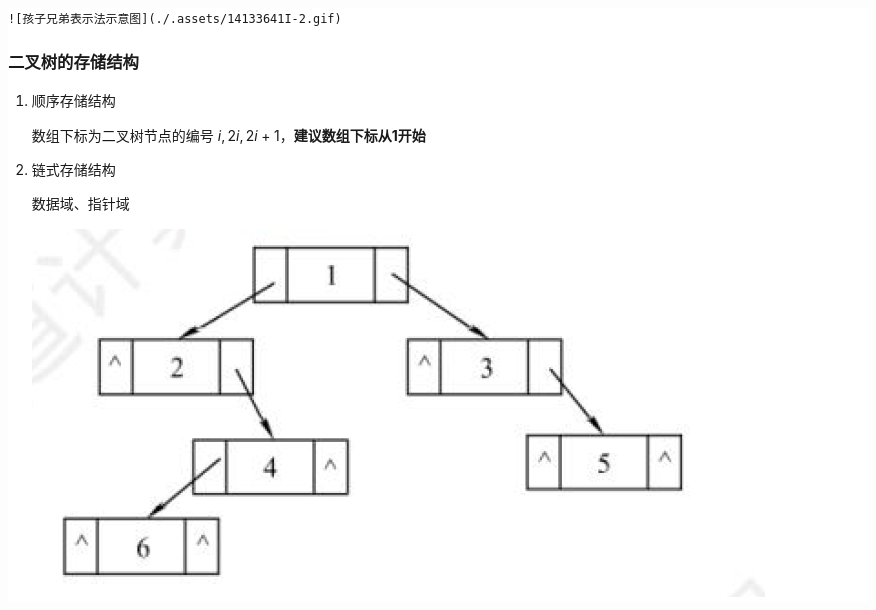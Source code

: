     ![孩子兄弟表示法示意图](./.assets/14133641I-2.gif)

### 二叉树的存储结构

1. 顺序存储结构

    数组下标为二叉树节点的编号 $i,2i,2i+1$，**建议数组下标从1开始**

2. 链式存储结构

    数据域、指针域

    ![image-20240606185405840](./.assets/image-20240606185405840.png)

